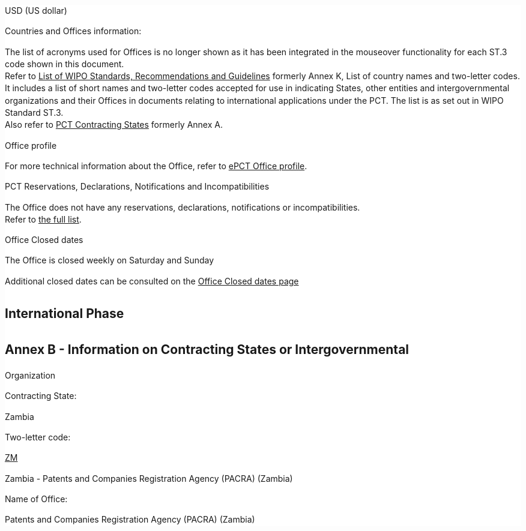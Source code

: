 USD (US dollar)

Countries and Offices information:

The list of acronyms used for Offices is no longer shown as it has been
integrated in the mouseover functionality for each ST.3 code shown in this
document.  
Refer to [List of WIPO Standards, Recommendations and
Guidelines](http://www.wipo.int/standards/en/pdf/03-03-01.pdf) formerly Annex
K, List of country names and two-letter codes. It includes a list of short
names and two-letter codes accepted for use in indicating States, other
entities and intergovernmental organizations and their Offices in documents
relating to international applications under the PCT. The list is as set out
in WIPO Standard ST.3.  
Also refer to [PCT Contracting
States](https://www.wipo.int/pct/en/pct_contracting_states.html) formerly
Annex A.

Office profile

For more technical information about the Office, refer to [ePCT Office
profile](https://pct.wipo.int/ePCTExternal/pages/OfficeProfile.xhtml?st3=ZM).

PCT Reservations, Declarations, Notifications and Incompatibilities

The Office does not have any reservations, declarations, notifications or
incompatibilities.  
Refer to [the full
list](https://www.wipo.int/pct/en/texts/reservations/res_incomp.html).

Office Closed dates

The Office is closed weekly on Saturday and Sunday

Additional closed dates can be consulted on the [Office Closed dates
page](https://pct.wipo.int/ePCTExternal/pages/ClosedDates.xhtml)

##  International Phase

##  Annex B - Information on Contracting States or Intergovernmental
Organization

Contracting State:

Zambia

Two-letter code:

[ZM](https://pctlegal.wipo.int/eGuide/view-doc.xhtml?doc-code=ZM&doc-lang=EN)

Zambia - Patents and Companies Registration Agency (PACRA) (Zambia)

Name of Office:

Patents and Companies Registration Agency (PACRA) (Zambia)
